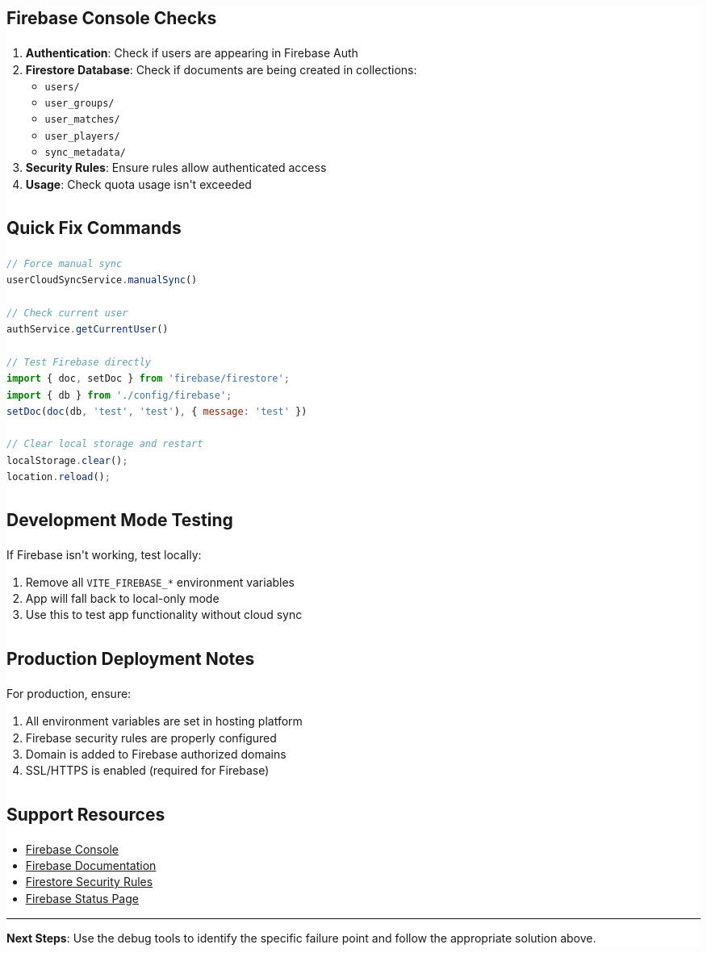 ## Firebase Console Checks

1. **Authentication**: Check if users are appearing in Firebase Auth
2. **Firestore Database**: Check if documents are being created in collections:
   - `users/`
   - `user_groups/`
   - `user_matches/`
   - `user_players/`
   - `sync_metadata/`
3. **Security Rules**: Ensure rules allow authenticated access
4. **Usage**: Check quota usage isn't exceeded

## Quick Fix Commands

```javascript
// Force manual sync
userCloudSyncService.manualSync()

// Check current user
authService.getCurrentUser()

// Test Firebase directly
import { doc, setDoc } from 'firebase/firestore';
import { db } from './config/firebase';
setDoc(doc(db, 'test', 'test'), { message: 'test' })

// Clear local storage and restart
localStorage.clear();
location.reload();
```

## Development Mode Testing

If Firebase isn't working, test locally:
1. Remove all `VITE_FIREBASE_*` environment variables
2. App will fall back to local-only mode
3. Use this to test app functionality without cloud sync

## Production Deployment Notes

For production, ensure:
1. All environment variables are set in hosting platform
2. Firebase security rules are properly configured
3. Domain is added to Firebase authorized domains
4. SSL/HTTPS is enabled (required for Firebase)

## Support Resources

- [Firebase Console](https://console.firebase.google.com/)
- [Firebase Documentation](https://firebase.google.com/docs)
- [Firestore Security Rules](https://firebase.google.com/docs/firestore/security/get-started)
- [Firebase Status Page](https://status.firebase.google.com/)

---

**Next Steps**: Use the debug tools to identify the specific failure point and follow the appropriate solution above. 